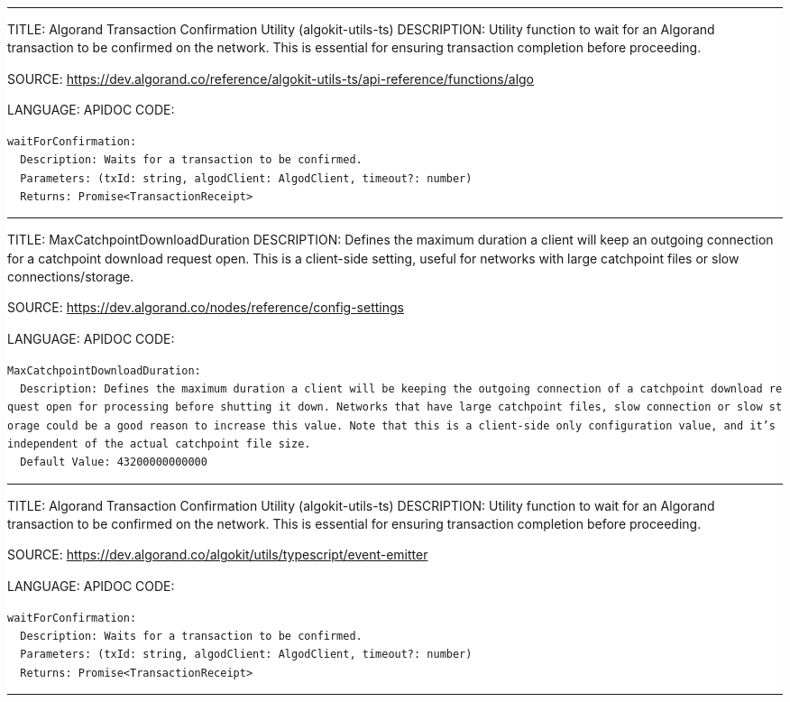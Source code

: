 --------------------------------

TITLE: Algorand Transaction Confirmation Utility (algokit-utils-ts)
DESCRIPTION: Utility function to wait for an Algorand transaction to be confirmed on the network. This is essential for ensuring transaction completion before proceeding.

SOURCE: https://dev.algorand.co/reference/algokit-utils-ts/api-reference/functions/algo

LANGUAGE: APIDOC
CODE:
```
waitForConfirmation:
  Description: Waits for a transaction to be confirmed.
  Parameters: (txId: string, algodClient: AlgodClient, timeout?: number)
  Returns: Promise<TransactionReceipt>
```

--------------------------------

TITLE: MaxCatchpointDownloadDuration
DESCRIPTION: Defines the maximum duration a client will keep an outgoing connection for a catchpoint download request open. This is a client-side setting, useful for networks with large catchpoint files or slow connections/storage.

SOURCE: https://dev.algorand.co/nodes/reference/config-settings

LANGUAGE: APIDOC
CODE:
```
MaxCatchpointDownloadDuration:
  Description: Defines the maximum duration a client will be keeping the outgoing connection of a catchpoint download request open for processing before shutting it down. Networks that have large catchpoint files, slow connection or slow storage could be a good reason to increase this value. Note that this is a client-side only configuration value, and it’s independent of the actual catchpoint file size.
  Default Value: 43200000000000
```

--------------------------------

TITLE: Algorand Transaction Confirmation Utility (algokit-utils-ts)
DESCRIPTION: Utility function to wait for an Algorand transaction to be confirmed on the network. This is essential for ensuring transaction completion before proceeding.

SOURCE: https://dev.algorand.co/algokit/utils/typescript/event-emitter

LANGUAGE: APIDOC
CODE:
```
waitForConfirmation:
  Description: Waits for a transaction to be confirmed.
  Parameters: (txId: string, algodClient: AlgodClient, timeout?: number)
  Returns: Promise<TransactionReceipt>
```

--------------------------------
